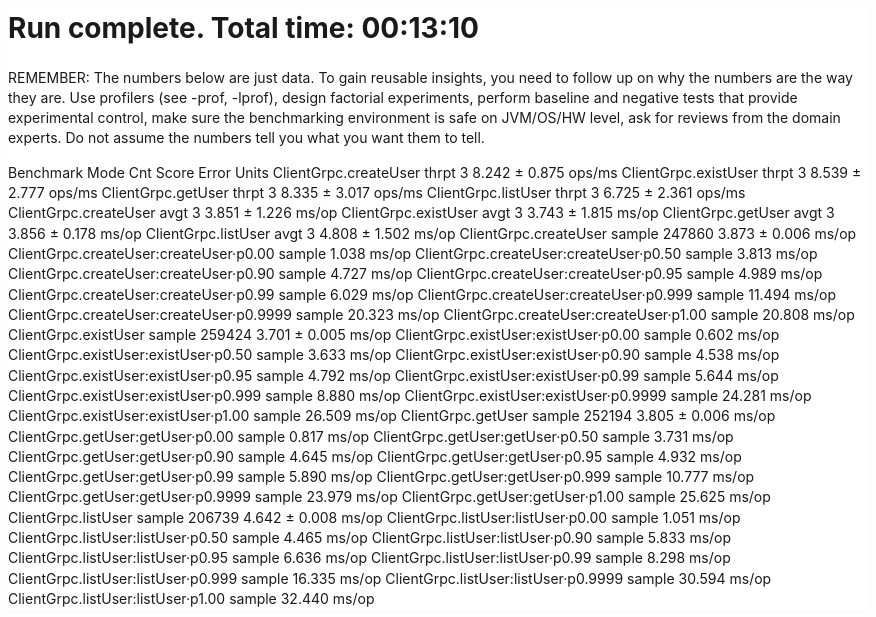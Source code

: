 
# Run complete. Total time: 00:13:10

REMEMBER: The numbers below are just data. To gain reusable insights, you need to follow up on
why the numbers are the way they are. Use profilers (see -prof, -lprof), design factorial
experiments, perform baseline and negative tests that provide experimental control, make sure
the benchmarking environment is safe on JVM/OS/HW level, ask for reviews from the domain experts.
Do not assume the numbers tell you what you want them to tell.

Benchmark                                   Mode     Cnt   Score   Error   Units
ClientGrpc.createUser                      thrpt       3   8.242 ± 0.875  ops/ms
ClientGrpc.existUser                       thrpt       3   8.539 ± 2.777  ops/ms
ClientGrpc.getUser                         thrpt       3   8.335 ± 3.017  ops/ms
ClientGrpc.listUser                        thrpt       3   6.725 ± 2.361  ops/ms
ClientGrpc.createUser                       avgt       3   3.851 ± 1.226   ms/op
ClientGrpc.existUser                        avgt       3   3.743 ± 1.815   ms/op
ClientGrpc.getUser                          avgt       3   3.856 ± 0.178   ms/op
ClientGrpc.listUser                         avgt       3   4.808 ± 1.502   ms/op
ClientGrpc.createUser                     sample  247860   3.873 ± 0.006   ms/op
ClientGrpc.createUser:createUser·p0.00    sample           1.038           ms/op
ClientGrpc.createUser:createUser·p0.50    sample           3.813           ms/op
ClientGrpc.createUser:createUser·p0.90    sample           4.727           ms/op
ClientGrpc.createUser:createUser·p0.95    sample           4.989           ms/op
ClientGrpc.createUser:createUser·p0.99    sample           6.029           ms/op
ClientGrpc.createUser:createUser·p0.999   sample          11.494           ms/op
ClientGrpc.createUser:createUser·p0.9999  sample          20.323           ms/op
ClientGrpc.createUser:createUser·p1.00    sample          20.808           ms/op
ClientGrpc.existUser                      sample  259424   3.701 ± 0.005   ms/op
ClientGrpc.existUser:existUser·p0.00      sample           0.602           ms/op
ClientGrpc.existUser:existUser·p0.50      sample           3.633           ms/op
ClientGrpc.existUser:existUser·p0.90      sample           4.538           ms/op
ClientGrpc.existUser:existUser·p0.95      sample           4.792           ms/op
ClientGrpc.existUser:existUser·p0.99      sample           5.644           ms/op
ClientGrpc.existUser:existUser·p0.999     sample           8.880           ms/op
ClientGrpc.existUser:existUser·p0.9999    sample          24.281           ms/op
ClientGrpc.existUser:existUser·p1.00      sample          26.509           ms/op
ClientGrpc.getUser                        sample  252194   3.805 ± 0.006   ms/op
ClientGrpc.getUser:getUser·p0.00          sample           0.817           ms/op
ClientGrpc.getUser:getUser·p0.50          sample           3.731           ms/op
ClientGrpc.getUser:getUser·p0.90          sample           4.645           ms/op
ClientGrpc.getUser:getUser·p0.95          sample           4.932           ms/op
ClientGrpc.getUser:getUser·p0.99          sample           5.890           ms/op
ClientGrpc.getUser:getUser·p0.999         sample          10.777           ms/op
ClientGrpc.getUser:getUser·p0.9999        sample          23.979           ms/op
ClientGrpc.getUser:getUser·p1.00          sample          25.625           ms/op
ClientGrpc.listUser                       sample  206739   4.642 ± 0.008   ms/op
ClientGrpc.listUser:listUser·p0.00        sample           1.051           ms/op
ClientGrpc.listUser:listUser·p0.50        sample           4.465           ms/op
ClientGrpc.listUser:listUser·p0.90        sample           5.833           ms/op
ClientGrpc.listUser:listUser·p0.95        sample           6.636           ms/op
ClientGrpc.listUser:listUser·p0.99        sample           8.298           ms/op
ClientGrpc.listUser:listUser·p0.999       sample          16.335           ms/op
ClientGrpc.listUser:listUser·p0.9999      sample          30.594           ms/op
ClientGrpc.listUser:listUser·p1.00        sample          32.440           ms/op
